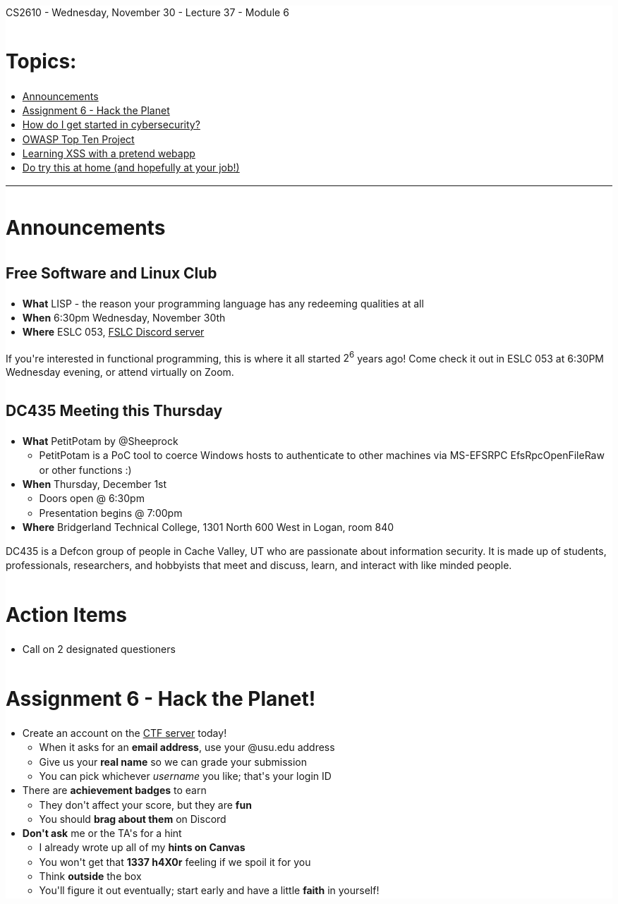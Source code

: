 CS2610 - Wednesday, November 30 - Lecture 37 - Module 6

# Topics:
* [Announcements](#announcements)
* [Assignment 6 - Hack the Planet](#assignment-6-hack-the-planet)
* [How do I get started in cybersecurity?](#how-do-i-get-started-in-cybersecurity)
* [OWASP Top Ten Project](#owasp-top-ten-project)
* [Learning XSS with a pretend webapp](#learning-xss-with-a-pretend-webapp)
* [Do try this at home (and hopefully at your job!)](#do-try-this-at-home-and-hopefully-at-your-job)


------------------------------------------------------------
# Announcements

## Free Software and Linux Club

*   **What**  LISP - the reason your programming language has any redeeming qualities at all
*   **When**  6:30pm Wednesday, November 30th
*   **Where** ESLC 053, [FSLC Discord server](https://discord.gg/p4jRxrQmqP)

If you're interested in functional programming, this is where it all started $`2^{6}`$ years ago! Come check it out in ESLC 053 at 6:30PM Wednesday evening, or attend virtually on Zoom. 


## DC435 Meeting this Thursday

*   **What** PetitPotam by @Sheeprock
    *   PetitPotam is a PoC tool to coerce Windows hosts to authenticate to other machines via MS-EFSRPC EfsRpcOpenFileRaw or other functions :)
*   **When**  Thursday, December 1st
    *   Doors open @ 6:30pm
    *   Presentation begins @ 7:00pm 
*   **Where** Bridgerland Technical College, 1301 North 600 West in Logan, room 840

DC435 is a Defcon group of people in Cache Valley, UT who are passionate about information security.  It is made up of students, professionals, researchers, and hobbyists that meet and discuss, learn, and interact with like minded people.

# Action Items

*   Call on 2 designated questioners



# Assignment 6 - Hack the Planet!

*   Create an account on the [CTF server](http://aggiectf.gq) today!
    *   When it asks for an **email address**, use your @usu.edu address
    *   Give us your **real name** so we can grade your submission
    *   You can pick whichever *username* you like; that's your login ID
*   There are **achievement badges** to earn
    *   They don't affect your score, but they are **fun**
    *   You should **brag about them** on Discord
*   **Don't ask** me or the TA's for a hint
    *   I already wrote up all of my **hints on Canvas**
    *   You won't get that **1337 h4X0r** feeling if we spoil it for you
    *   Think **outside** the box
    *   You'll figure it out eventually; start early and have a little **faith** in yourself!
